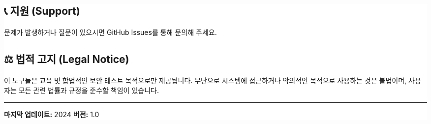 ## 📞 지원 (Support)

문제가 발생하거나 질문이 있으시면 GitHub Issues를 통해 문의해 주세요.

## ⚖️ 법적 고지 (Legal Notice)

이 도구들은 교육 및 합법적인 보안 테스트 목적으로만 제공됩니다.
무단으로 시스템에 접근하거나 악의적인 목적으로 사용하는 것은 불법이며,
사용자는 모든 관련 법률과 규정을 준수할 책임이 있습니다.

---

**마지막 업데이트:** 2024
**버전:** 1.0

